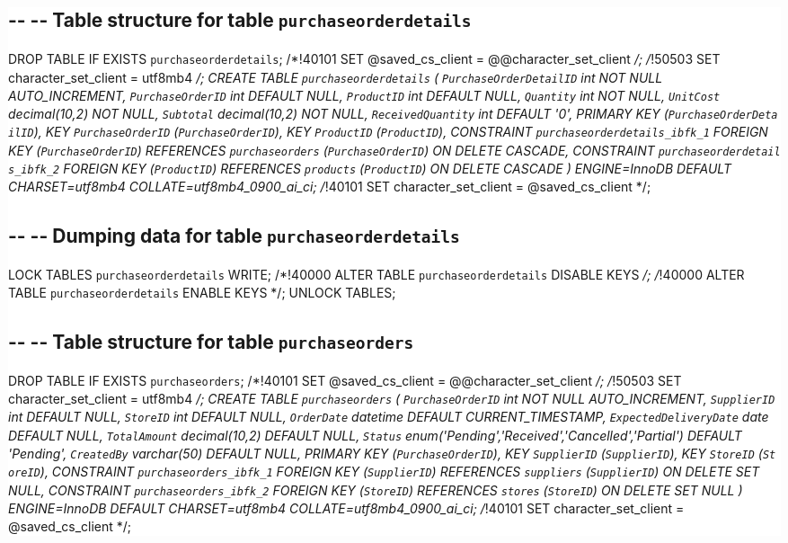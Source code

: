 --
-- Table structure for table `purchaseorderdetails`
--

DROP TABLE IF EXISTS `purchaseorderdetails`;
/*!40101 SET @saved_cs_client     = @@character_set_client */;
/*!50503 SET character_set_client = utf8mb4 */;
CREATE TABLE `purchaseorderdetails` (
  `PurchaseOrderDetailID` int NOT NULL AUTO_INCREMENT,
  `PurchaseOrderID` int DEFAULT NULL,
  `ProductID` int DEFAULT NULL,
  `Quantity` int NOT NULL,
  `UnitCost` decimal(10,2) NOT NULL,
  `Subtotal` decimal(10,2) NOT NULL,
  `ReceivedQuantity` int DEFAULT '0',
  PRIMARY KEY (`PurchaseOrderDetailID`),
  KEY `PurchaseOrderID` (`PurchaseOrderID`),
  KEY `ProductID` (`ProductID`),
  CONSTRAINT `purchaseorderdetails_ibfk_1` FOREIGN KEY (`PurchaseOrderID`) REFERENCES `purchaseorders` (`PurchaseOrderID`) ON DELETE CASCADE,
  CONSTRAINT `purchaseorderdetails_ibfk_2` FOREIGN KEY (`ProductID`) REFERENCES `products` (`ProductID`) ON DELETE CASCADE
) ENGINE=InnoDB DEFAULT CHARSET=utf8mb4 COLLATE=utf8mb4_0900_ai_ci;
/*!40101 SET character_set_client = @saved_cs_client */;

--
-- Dumping data for table `purchaseorderdetails`
--

LOCK TABLES `purchaseorderdetails` WRITE;
/*!40000 ALTER TABLE `purchaseorderdetails` DISABLE KEYS */;
/*!40000 ALTER TABLE `purchaseorderdetails` ENABLE KEYS */;
UNLOCK TABLES;

--
-- Table structure for table `purchaseorders`
--

DROP TABLE IF EXISTS `purchaseorders`;
/*!40101 SET @saved_cs_client     = @@character_set_client */;
/*!50503 SET character_set_client = utf8mb4 */;
CREATE TABLE `purchaseorders` (
  `PurchaseOrderID` int NOT NULL AUTO_INCREMENT,
  `SupplierID` int DEFAULT NULL,
  `StoreID` int DEFAULT NULL,
  `OrderDate` datetime DEFAULT CURRENT_TIMESTAMP,
  `ExpectedDeliveryDate` date DEFAULT NULL,
  `TotalAmount` decimal(10,2) DEFAULT NULL,
  `Status` enum('Pending','Received','Cancelled','Partial') DEFAULT 'Pending',
  `CreatedBy` varchar(50) DEFAULT NULL,
  PRIMARY KEY (`PurchaseOrderID`),
  KEY `SupplierID` (`SupplierID`),
  KEY `StoreID` (`StoreID`),
  CONSTRAINT `purchaseorders_ibfk_1` FOREIGN KEY (`SupplierID`) REFERENCES `suppliers` (`SupplierID`) ON DELETE SET NULL,
  CONSTRAINT `purchaseorders_ibfk_2` FOREIGN KEY (`StoreID`) REFERENCES `stores` (`StoreID`) ON DELETE SET NULL
) ENGINE=InnoDB DEFAULT CHARSET=utf8mb4 COLLATE=utf8mb4_0900_ai_ci;
/*!40101 SET character_set_client = @saved_cs_client */;
